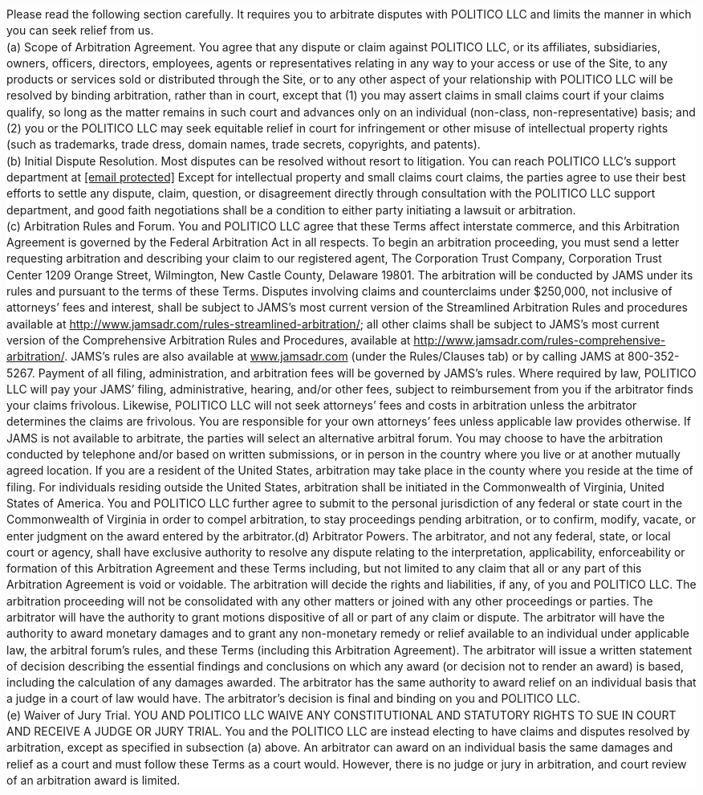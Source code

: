Please read the following section carefully. It requires you to arbitrate disputes with POLITICO LLC and limits the manner in which you can seek relief from us.  
(a) Scope of Arbitration Agreement. You agree that any dispute or claim against POLITICO LLC, or its affiliates, subsidiaries, owners, officers, directors, employees, agents or representatives relating in any way to your access or use of the Site, to any products or services sold or distributed through the Site, or to any other aspect of your relationship with POLITICO LLC will be resolved by binding arbitration, rather than in court, except that (1) you may assert claims in small claims court if your claims qualify, so long as the matter remains in such court and advances only on an individual (non-class, non-representative) basis; and (2) you or the POLITICO LLC may seek equitable relief in court for infringement or other misuse of intellectual property rights (such as trademarks, trade dress, domain names, trade secrets, copyrights, and patents).  
(b) Initial Dispute Resolution. Most disputes can be resolved without resort to litigation. You can reach POLITICO LLC’s support department at [\[email protected\]](https://www.politico.com/cdn-cgi/l/email-protection) Except for intellectual property and small claims court claims, the parties agree to use their best efforts to settle any dispute, claim, question, or disagreement directly through consultation with the POLITICO LLC support department, and good faith negotiations shall be a condition to either party initiating a lawsuit or arbitration.  
(c) Arbitration Rules and Forum. You and POLITICO LLC agree that these Terms affect interstate commerce, and this Arbitration Agreement is governed by the Federal Arbitration Act in all respects. To begin an arbitration proceeding, you must send a letter requesting arbitration and describing your claim to our registered agent, The Corporation Trust Company, Corporation Trust Center 1209 Orange Street, Wilmington, New Castle County, Delaware 19801. The arbitration will be conducted by JAMS under its rules and pursuant to the terms of these Terms. Disputes involving claims and counterclaims under $250,000, not inclusive of attorneys’ fees and interest, shall be subject to JAMS’s most current version of the Streamlined Arbitration Rules and procedures available at http://www.jamsadr.com/rules-streamlined-arbitration/; all other claims shall be subject to JAMS’s most current version of the Comprehensive Arbitration Rules and Procedures, available at http://www.jamsadr.com/rules-comprehensive-arbitration/. JAMS’s rules are also available at www.jamsadr.com (under the Rules/Clauses tab) or by calling JAMS at 800-352-5267. Payment of all filing, administration, and arbitration fees will be governed by JAMS’s rules. Where required by law, POLITICO LLC will pay your JAMS’ filing, administrative, hearing, and/or other fees, subject to reimbursement from you if the arbitrator finds your claims frivolous. Likewise, POLITICO LLC will not seek attorneys’ fees and costs in arbitration unless the arbitrator determines the claims are frivolous. You are responsible for your own attorneys’ fees unless applicable law provides otherwise. If JAMS is not available to arbitrate, the parties will select an alternative arbitral forum. You may choose to have the arbitration conducted by telephone and/or based on written submissions, or in person in the country where you live or at another mutually agreed location. If you are a resident of the United States, arbitration may take place in the county where you reside at the time of filing. For individuals residing outside the United States, arbitration shall be initiated in the Commonwealth of Virginia, United States of America. You and POLITICO LLC further agree to submit to the personal jurisdiction of any federal or state court in the Commonwealth of Virginia in order to compel arbitration, to stay proceedings pending arbitration, or to confirm, modify, vacate, or enter judgment on the award entered by the arbitrator.(d) Arbitrator Powers. The arbitrator, and not any federal, state, or local court or agency, shall have exclusive authority to resolve any dispute relating to the interpretation, applicability, enforceability or formation of this Arbitration Agreement and these Terms including, but not limited to any claim that all or any part of this Arbitration Agreement is void or voidable. The arbitration will decide the rights and liabilities, if any, of you and POLITICO LLC. The arbitration proceeding will not be consolidated with any other matters or joined with any other proceedings or parties. The arbitrator will have the authority to grant motions dispositive of all or part of any claim or dispute. The arbitrator will have the authority to award monetary damages and to grant any non-monetary remedy or relief available to an individual under applicable law, the arbitral forum’s rules, and these Terms (including this Arbitration Agreement). The arbitrator will issue a written statement of decision describing the essential findings and conclusions on which any award (or decision not to render an award) is based, including the calculation of any damages awarded. The arbitrator has the same authority to award relief on an individual basis that a judge in a court of law would have. The arbitrator’s decision is final and binding on you and POLITICO LLC.  
(e) Waiver of Jury Trial. YOU AND POLITICO LLC WAIVE ANY CONSTITUTIONAL AND STATUTORY RIGHTS TO SUE IN COURT AND RECEIVE A JUDGE OR JURY TRIAL. You and the POLITICO LLC are instead electing to have claims and disputes resolved by arbitration, except as specified in subsection (a) above. An arbitrator can award on an individual basis the same damages and relief as a court and must follow these Terms as a court would. However, there is no judge or jury in arbitration, and court review of an arbitration award is limited.  